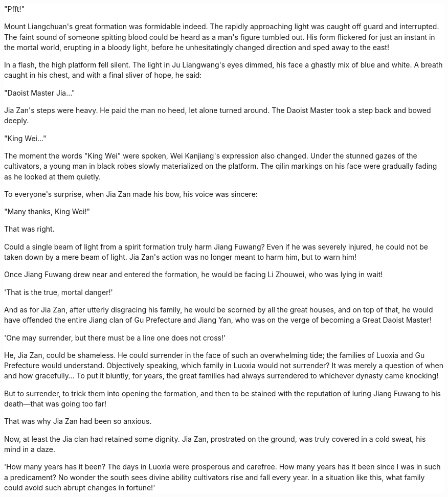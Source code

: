 "Pfft!"

Mount Liangchuan's great formation was formidable indeed. The rapidly approaching light was caught off guard and interrupted. The faint sound of someone spitting blood could be heard as a man's figure tumbled out. His form flickered for just an instant in the mortal world, erupting in a bloody light, before he unhesitatingly changed direction and sped away to the east!

In a flash, the high platform fell silent. The light in Ju Liangwang's eyes dimmed, his face a ghastly mix of blue and white. A breath caught in his chest, and with a final sliver of hope, he said:

"Daoist Master Jia…"

Jia Zan's steps were heavy. He paid the man no heed, let alone turned around. The Daoist Master took a step back and bowed deeply.

"King Wei…"

The moment the words "King Wei" were spoken, Wei Kanjiang's expression also changed. Under the stunned gazes of the cultivators, a young man in black robes slowly materialized on the platform. The qilin markings on his face were gradually fading as he looked at them quietly.

To everyone's surprise, when Jia Zan made his bow, his voice was sincere:

"Many thanks, King Wei!"

That was right.

Could a single beam of light from a spirit formation truly harm Jiang Fuwang? Even if he was severely injured, he could not be taken down by a mere beam of light. Jia Zan's action was no longer meant to harm him, but to warn him!

Once Jiang Fuwang drew near and entered the formation, he would be facing Li Zhouwei, who was lying in wait!

'That is the true, mortal danger!'

And as for Jia Zan, after utterly disgracing his family, he would be scorned by all the great houses, and on top of that, he would have offended the entire Jiang clan of Gu Prefecture and Jiang Yan, who was on the verge of becoming a Great Daoist Master!

'One may surrender, but there must be a line one does not cross!'

He, Jia Zan, could be shameless. He could surrender in the face of such an overwhelming tide; the families of Luoxia and Gu Prefecture would understand. Objectively speaking, which family in Luoxia would not surrender? It was merely a question of when and how gracefully… To put it bluntly, for years, the great families had always surrendered to whichever dynasty came knocking!

But to surrender, to trick them into opening the formation, and then to be stained with the reputation of luring Jiang Fuwang to his death—that was going too far!

That was why Jia Zan had been so anxious.

Now, at least the Jia clan had retained some dignity. Jia Zan, prostrated on the ground, was truly covered in a cold sweat, his mind in a daze.

'How many years has it been? The days in Luoxia were prosperous and carefree. How many years has it been since I was in such a predicament? No wonder the south sees divine ability cultivators rise and fall every year. In a situation like this, what family could avoid such abrupt changes in fortune!'
